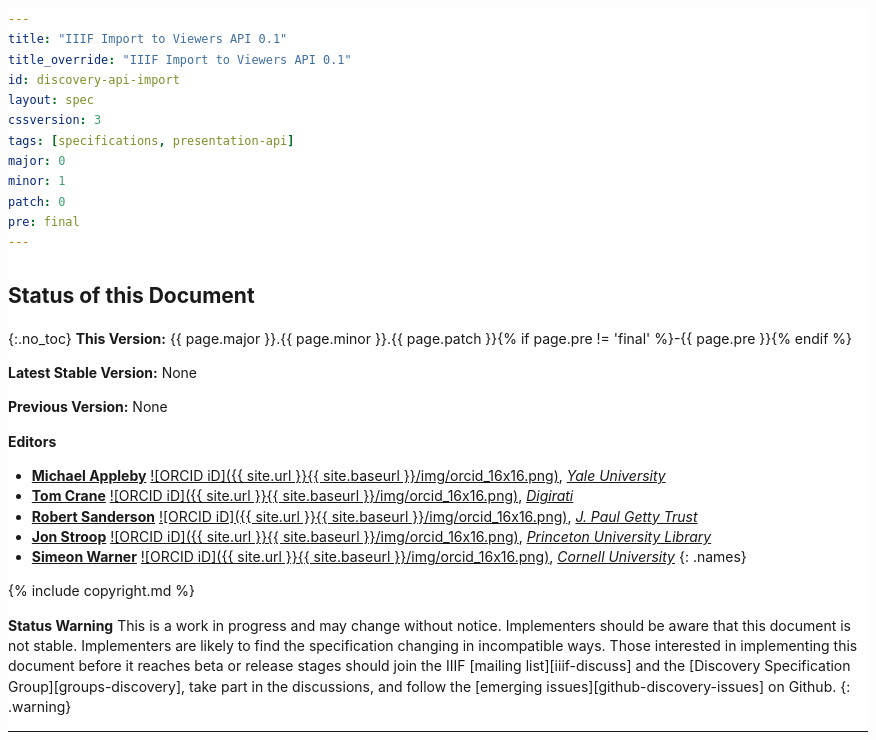 ```yaml
---
title: "IIIF Import to Viewers API 0.1"
title_override: "IIIF Import to Viewers API 0.1"
id: discovery-api-import
layout: spec
cssversion: 3
tags: [specifications, presentation-api]
major: 0
minor: 1
patch: 0
pre: final
---
```



## Status of this Document
{:.no_toc}
__This Version:__ {{ page.major }}.{{ page.minor }}.{{ page.patch }}{% if page.pre != 'final' %}-{{ page.pre }}{% endif %}

__Latest Stable Version:__ None

__Previous Version:__ None

**Editors**

  * **[Michael Appleby](https://orcid.org/0000-0002-1266-298X)** [![ORCID iD]({{ site.url }}{{ site.baseurl }}/img/orcid_16x16.png)](https://orcid.org/0000-0002-1266-298X), [_Yale University_](http://www.yale.edu/)
  * **[Tom Crane](https://orcid.org/0000-0003-1881-243X)** [![ORCID iD]({{ site.url }}{{ site.baseurl }}/img/orcid_16x16.png)](https://orcid.org/0000-0003-1881-243X), [_Digirati_](http://digirati.com/)
  * **[Robert Sanderson](https://orcid.org/0000-0003-4441-6852)** [![ORCID iD]({{ site.url }}{{ site.baseurl }}/img/orcid_16x16.png)](https://orcid.org/0000-0003-4441-6852), [_J. Paul Getty Trust_](http://www.getty.edu/)
  * **[Jon Stroop](https://orcid.org/0000-0002-0367-1243)** [![ORCID iD]({{ site.url }}{{ site.baseurl }}/img/orcid_16x16.png)](https://orcid.org/0000-0002-0367-1243), [_Princeton University Library_](https://library.princeton.edu/)
  * **[Simeon Warner](https://orcid.org/0000-0002-7970-7855)** [![ORCID iD]({{ site.url }}{{ site.baseurl }}/img/orcid_16x16.png)](https://orcid.org/0000-0002-7970-7855), [_Cornell University_](https://www.cornell.edu/)
  {: .names}

{% include copyright.md %}

__Status Warning__
This is a work in progress and may change without notice. Implementers should be aware that this document is not stable. Implementers are likely to find the specification changing in incompatible ways. Those interested in implementing this document before it reaches beta or release stages should join the IIIF [mailing list][iiif-discuss] and the [Discovery Specification Group][groups-discovery], take part in the discussions, and follow the [emerging issues][github-discovery-issues] on Github.
{: .warning}

----

